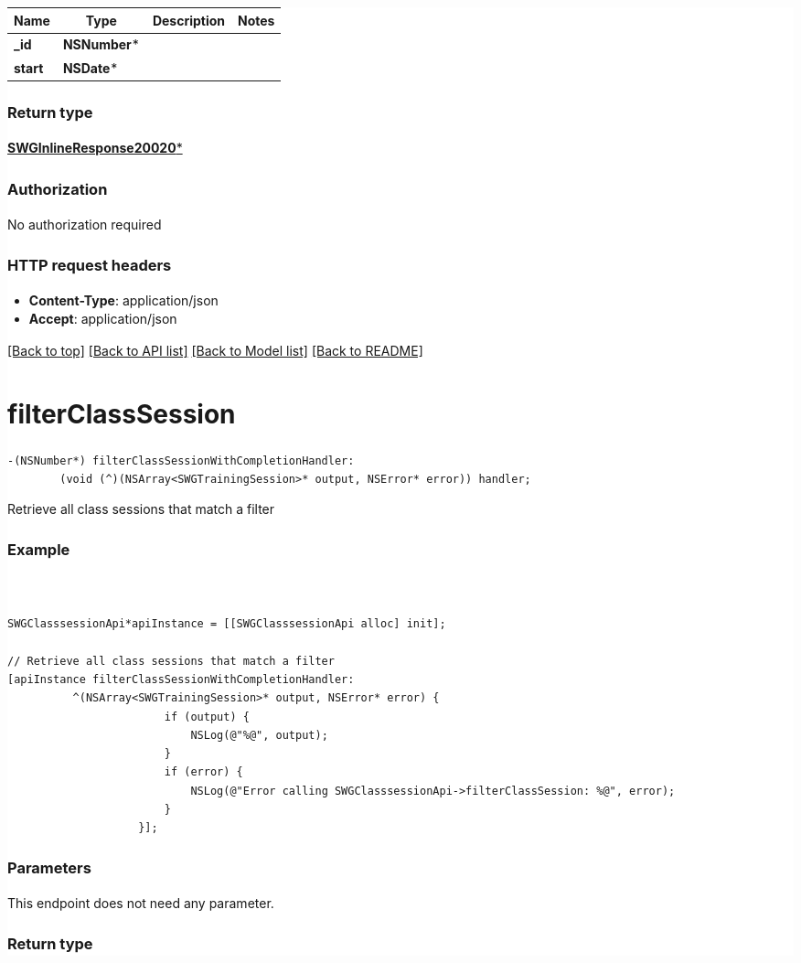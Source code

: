 Name | Type | Description  | Notes
------------- | ------------- | ------------- | -------------
 **_id** | **NSNumber***|  | 
 **start** | **NSDate***|  | 

### Return type

[**SWGInlineResponse20020***](SWGInlineResponse20020.md)

### Authorization

No authorization required

### HTTP request headers

 - **Content-Type**: application/json
 - **Accept**: application/json

[[Back to top]](#) [[Back to API list]](../README.md#documentation-for-api-endpoints) [[Back to Model list]](../README.md#documentation-for-models) [[Back to README]](../README.md)

# **filterClassSession**
```objc
-(NSNumber*) filterClassSessionWithCompletionHandler: 
        (void (^)(NSArray<SWGTrainingSession>* output, NSError* error)) handler;
```

Retrieve all class sessions that match a filter

### Example 
```objc


SWGClasssessionApi*apiInstance = [[SWGClasssessionApi alloc] init];

// Retrieve all class sessions that match a filter
[apiInstance filterClassSessionWithCompletionHandler: 
          ^(NSArray<SWGTrainingSession>* output, NSError* error) {
                        if (output) {
                            NSLog(@"%@", output);
                        }
                        if (error) {
                            NSLog(@"Error calling SWGClasssessionApi->filterClassSession: %@", error);
                        }
                    }];
```

### Parameters
This endpoint does not need any parameter.

### Return type
